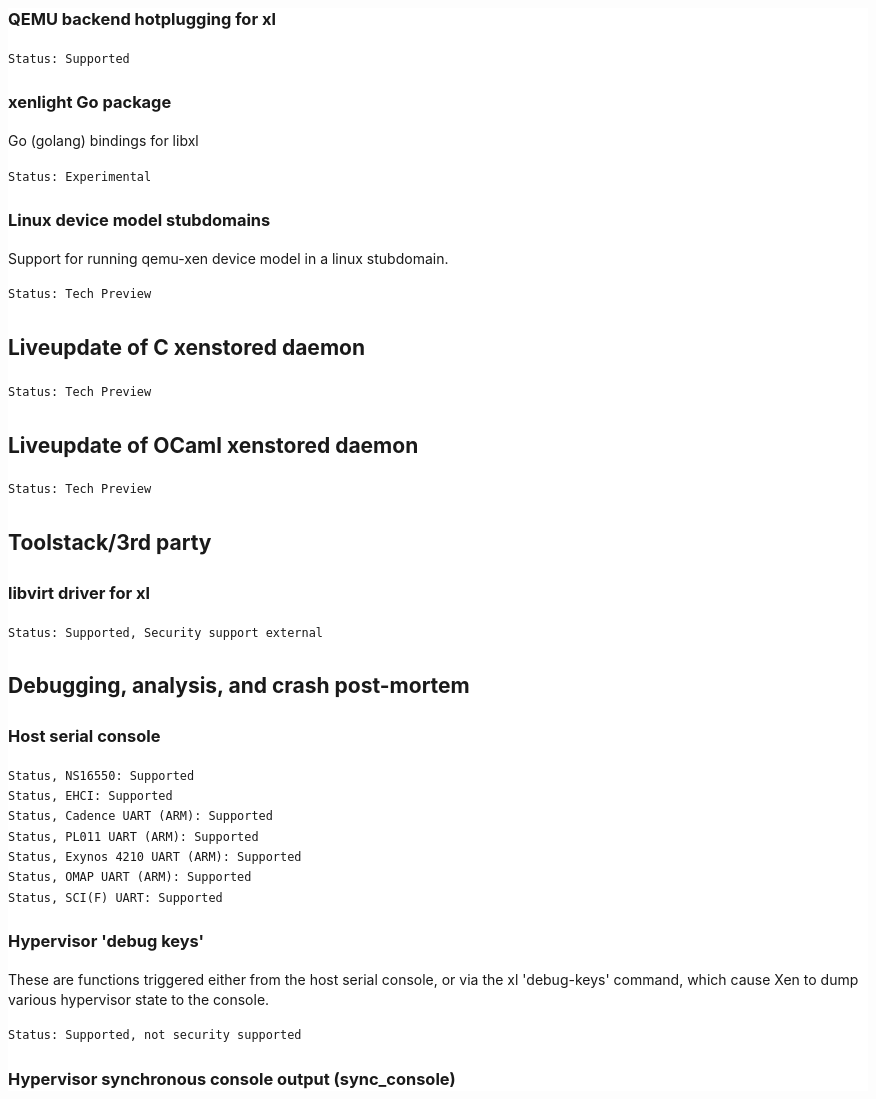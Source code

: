### QEMU backend hotplugging for xl

    Status: Supported

### xenlight Go package

Go (golang) bindings for libxl

    Status: Experimental

### Linux device model stubdomains

Support for running qemu-xen device model in a linux stubdomain.

    Status: Tech Preview

## Liveupdate of C xenstored daemon

    Status: Tech Preview

## Liveupdate of OCaml xenstored daemon

    Status: Tech Preview

## Toolstack/3rd party

### libvirt driver for xl

    Status: Supported, Security support external

## Debugging, analysis, and crash post-mortem

### Host serial console

    Status, NS16550: Supported
    Status, EHCI: Supported
    Status, Cadence UART (ARM): Supported
    Status, PL011 UART (ARM): Supported
    Status, Exynos 4210 UART (ARM): Supported
    Status, OMAP UART (ARM): Supported
    Status, SCI(F) UART: Supported

### Hypervisor 'debug keys'

These are functions triggered either from the host serial console,
or via the xl 'debug-keys' command,
which cause Xen to dump various hypervisor state to the console.

    Status: Supported, not security supported

### Hypervisor synchronous console output (sync_console)
